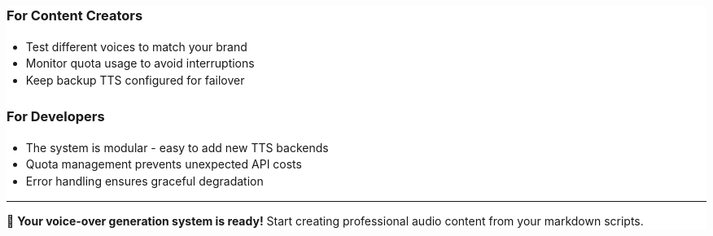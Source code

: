 ### For Content Creators  
- Test different voices to match your brand
- Monitor quota usage to avoid interruptions
- Keep backup TTS configured for failover

### For Developers
- The system is modular - easy to add new TTS backends
- Quota management prevents unexpected API costs
- Error handling ensures graceful degradation

---

🎉 **Your voice-over generation system is ready!** Start creating professional audio content from your markdown scripts.
